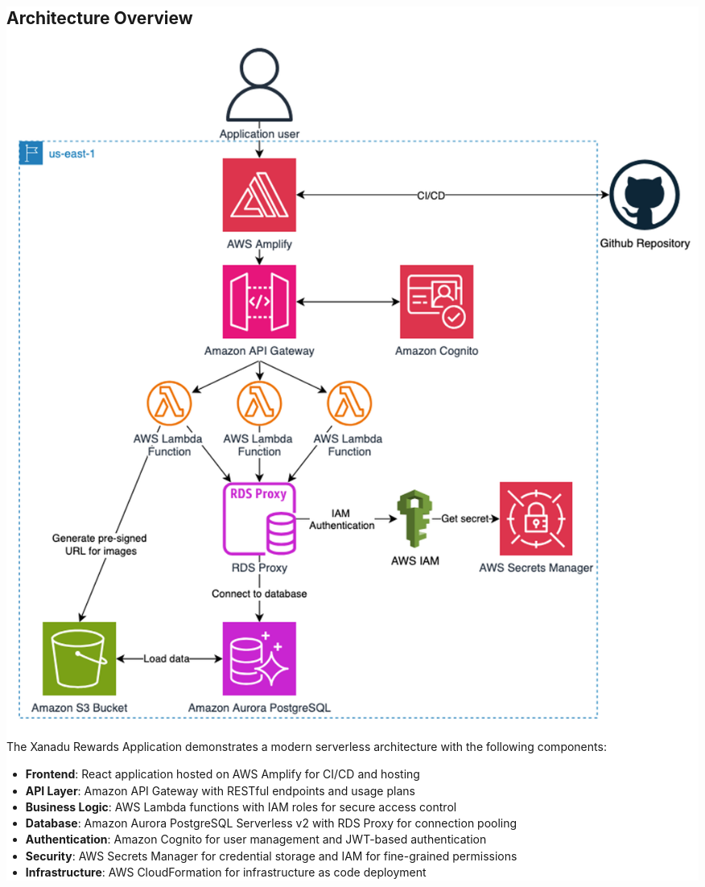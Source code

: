 ## Architecture Overview

![Serverless Architecture](../images/3.1-serverless-web-app-architecture.png)

The Xanadu Rewards Application demonstrates a modern serverless architecture with the following components:

- **Frontend**: React application hosted on AWS Amplify for CI/CD and hosting
- **API Layer**: Amazon API Gateway with RESTful endpoints and usage plans
- **Business Logic**: AWS Lambda functions with IAM roles for secure access control
- **Database**: Amazon Aurora PostgreSQL Serverless v2 with RDS Proxy for connection pooling
- **Authentication**: Amazon Cognito for user management and JWT-based authentication
- **Security**: AWS Secrets Manager for credential storage and IAM for fine-grained permissions
- **Infrastructure**: AWS CloudFormation for infrastructure as code deployment
